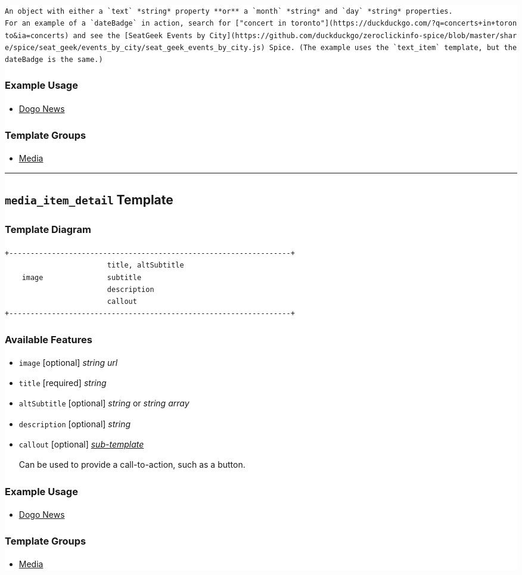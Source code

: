 	An object with either a `text` *string* property **or** a `month` *string* and `day` *string* properties.
	For an example of a `dateBadge` in action, search for ["concert in toronto"](https://duckduckgo.com/?q=concerts+in+toronto&ia=concerts) and see the [SeatGeek Events by City](https://github.com/duckduckgo/zeroclickinfo-spice/blob/master/share/spice/seat_geek/events_by_city/seat_geek_events_by_city.js) Spice. (The example uses the `text_item` template, but the dateBadge is the same.)

### Example Usage

- [Dogo News](https://github.com/duckduckgo/zeroclickinfo-spice/blob/master/share/spice/dogo_news/dogo_news.js)

### Template Groups

- [Media](http://docs.duckduckhack.com/frontend-reference/template-groups.html#media-template-group)

------

## `media_item_detail` Template

### Template Diagram

```
+------------------------------------------------------------------+
						title, altSubtitle
	image				subtitle
						description
						callout
+------------------------------------------------------------------+
```

### Available Features

- `image` [optional] *string url*
- `title` [required] *string*
- `altSubtitle` [optional] *string* or *string array*
- `description` [optional] *string*
- `callout` [optional] [*sub-template*](http://docs.duckduckhack.com/frontend-reference/subtemplates.html)

	Can be used to provide a call-to-action, such as a button.

### Example Usage

- [Dogo News](https://github.com/duckduckgo/zeroclickinfo-spice/blob/master/share/spice/dogo_news/dogo_news.js)

### Template Groups

- [Media](http://docs.duckduckhack.com/frontend-reference/template-groups.html#media-template-group)
